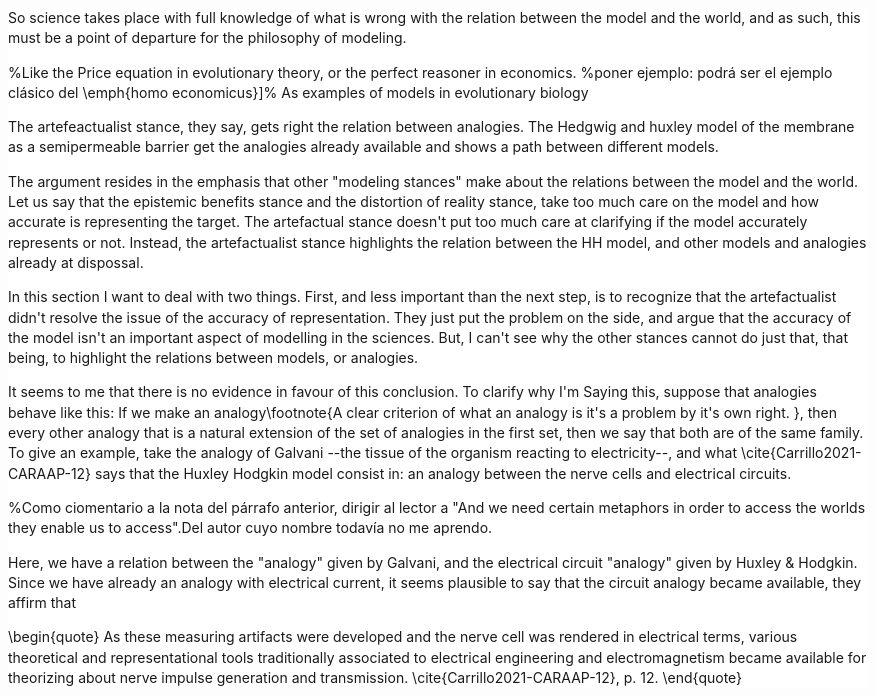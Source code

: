 So science takes place with full knowledge of what is wrong with the relation between the model and the world, and as such, this must be a point of departure for the philosophy of modeling.



%Like the Price equation in evolutionary theory, or the perfect reasoner in economics.  %poner ejemplo: podrá ser el ejemplo clásico del \emph{homo economicus}]% As examples of models in evolutionary biology

The artefeactualist stance, they say, gets right the relation between analogies.
The Hedgwig and huxley model of the membrane as a semipermeable barrier get the analogies already available and shows a path between different models.

The argument resides in the emphasis that other "modeling stances" make about the relations between the model and the world.
Let us say that the epistemic benefits stance and the distortion of reality stance, take too much care on the model and how accurate is representing the target.
The artefactual stance doesn't put too much care at clarifying if the model accurately represents or not.
Instead, the artefactualist stance highlights the relation between the HH model, and other models and analogies already at dispossal.

In this section I want to deal with two things.
First, and less important than the next step, is to recognize that the artefactualist didn't resolve the issue of the accuracy of representation.
They just put the problem on the side, and argue that the accuracy of the model isn't an important aspect of modelling in the sciences.
But, I can't see why the other stances cannot do just that, that being, to highlight the relations between models, or analogies.

It seems to me that there is no evidence in favour of this conclusion.
To clarify why I'm Saying this, suppose that analogies behave like this: If we make an analogy\footnote{A clear criterion of what an analogy is it's a problem by it's own right. }, then every other analogy that is a natural extension of the set of analogies in the first set, then we say that both are of the same family.
To give an example, take the analogy of Galvani --the tissue of the organism reacting to electricity--, and what \cite{Carrillo2021-CARAAP-12} says that the Huxley Hodgkin model consist in: an analogy between the nerve cells and electrical circuits.

%Como ciomentario a la nota del párrafo anterior, dirigir al lector a "And we need certain metaphors in order to access the worlds they enable us to access".Del autor cuyo nombre todavía no me aprendo.


Here, we have a relation between the "analogy" given by Galvani, and the electrical circuit "analogy" given by Huxley \& Hodgkin.
Since we have already an analogy with electrical current, it seems plausible to say that the circuit analogy became available, they affirm that

\begin{quote}
	As these measuring artifacts were developed and the nerve cell was rendered in electrical  terms, various theoretical and representational tools traditionally associated to electrical  engineering and electromagnetism  became available for theorizing about nerve impulse generation and transmission. \cite{Carrillo2021-CARAAP-12}, p. 12.
\end{quote}
